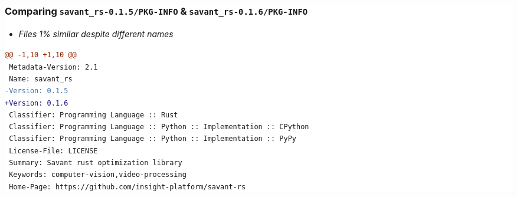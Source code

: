 ### Comparing `savant_rs-0.1.5/PKG-INFO` & `savant_rs-0.1.6/PKG-INFO`

 * *Files 1% similar despite different names*

```diff
@@ -1,10 +1,10 @@
 Metadata-Version: 2.1
 Name: savant_rs
-Version: 0.1.5
+Version: 0.1.6
 Classifier: Programming Language :: Rust
 Classifier: Programming Language :: Python :: Implementation :: CPython
 Classifier: Programming Language :: Python :: Implementation :: PyPy
 License-File: LICENSE
 Summary: Savant rust optimization library
 Keywords: computer-vision,video-processing
 Home-Page: https://github.com/insight-platform/savant-rs
```

